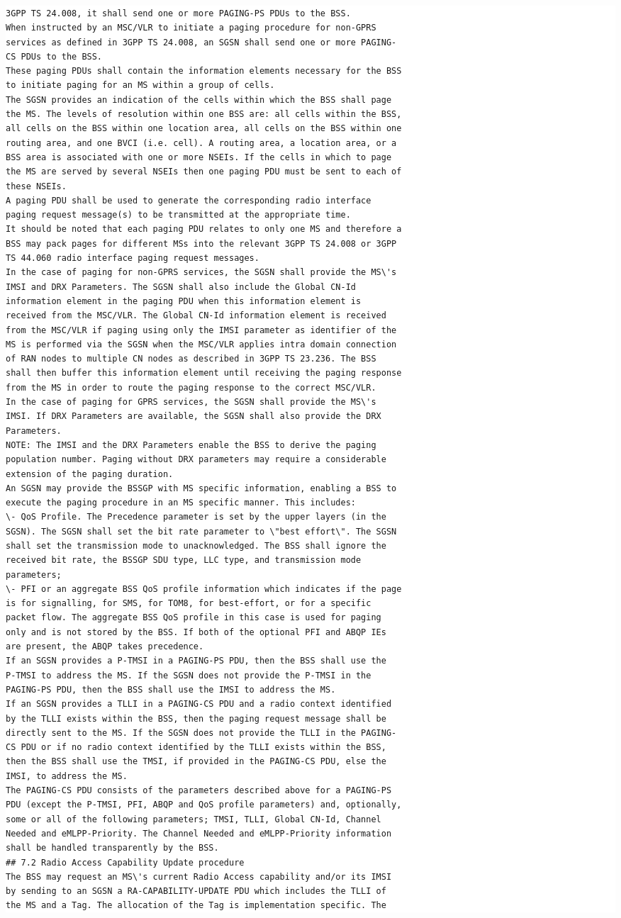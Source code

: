 ```{=html}
3GPP TS 24.008, it shall send one or more PAGING-PS PDUs to the BSS.
When instructed by an MSC/VLR to initiate a paging procedure for non-GPRS
services as defined in 3GPP TS 24.008, an SGSN shall send one or more PAGING-
CS PDUs to the BSS.
These paging PDUs shall contain the information elements necessary for the BSS
to initiate paging for an MS within a group of cells.
The SGSN provides an indication of the cells within which the BSS shall page
the MS. The levels of resolution within one BSS are: all cells within the BSS,
all cells on the BSS within one location area, all cells on the BSS within one
routing area, and one BVCI (i.e. cell). A routing area, a location area, or a
BSS area is associated with one or more NSEIs. If the cells in which to page
the MS are served by several NSEIs then one paging PDU must be sent to each of
these NSEIs.
A paging PDU shall be used to generate the corresponding radio interface
paging request message(s) to be transmitted at the appropriate time.
It should be noted that each paging PDU relates to only one MS and therefore a
BSS may pack pages for different MSs into the relevant 3GPP TS 24.008 or 3GPP
TS 44.060 radio interface paging request messages.
In the case of paging for non-GPRS services, the SGSN shall provide the MS\'s
IMSI and DRX Parameters. The SGSN shall also include the Global CN-Id
information element in the paging PDU when this information element is
received from the MSC/VLR. The Global CN-Id information element is received
from the MSC/VLR if paging using only the IMSI parameter as identifier of the
MS is performed via the SGSN when the MSC/VLR applies intra domain connection
of RAN nodes to multiple CN nodes as described in 3GPP TS 23.236. The BSS
shall then buffer this information element until receiving the paging response
from the MS in order to route the paging response to the correct MSC/VLR.
In the case of paging for GPRS services, the SGSN shall provide the MS\'s
IMSI. If DRX Parameters are available, the SGSN shall also provide the DRX
Parameters.
NOTE: The IMSI and the DRX Parameters enable the BSS to derive the paging
population number. Paging without DRX parameters may require a considerable
extension of the paging duration.
An SGSN may provide the BSSGP with MS specific information, enabling a BSS to
execute the paging procedure in an MS specific manner. This includes:
\- QoS Profile. The Precedence parameter is set by the upper layers (in the
SGSN). The SGSN shall set the bit rate parameter to \"best effort\". The SGSN
shall set the transmission mode to unacknowledged. The BSS shall ignore the
received bit rate, the BSSGP SDU type, LLC type, and transmission mode
parameters;
\- PFI or an aggregate BSS QoS profile information which indicates if the page
is for signalling, for SMS, for TOM8, for best-effort, or for a specific
packet flow. The aggregate BSS QoS profile in this case is used for paging
only and is not stored by the BSS. If both of the optional PFI and ABQP IEs
are present, the ABQP takes precedence.
If an SGSN provides a P-TMSI in a PAGING-PS PDU, then the BSS shall use the
P-TMSI to address the MS. If the SGSN does not provide the P-TMSI in the
PAGING-PS PDU, then the BSS shall use the IMSI to address the MS.
If an SGSN provides a TLLI in a PAGING-CS PDU and a radio context identified
by the TLLI exists within the BSS, then the paging request message shall be
directly sent to the MS. If the SGSN does not provide the TLLI in the PAGING-
CS PDU or if no radio context identified by the TLLI exists within the BSS,
then the BSS shall use the TMSI, if provided in the PAGING-CS PDU, else the
IMSI, to address the MS.
The PAGING-CS PDU consists of the parameters described above for a PAGING-PS
PDU (except the P-TMSI, PFI, ABQP and QoS profile parameters) and, optionally,
some or all of the following parameters; TMSI, TLLI, Global CN-Id, Channel
Needed and eMLPP-Priority. The Channel Needed and eMLPP-Priority information
shall be handled transparently by the BSS.
## 7.2 Radio Access Capability Update procedure
The BSS may request an MS\'s current Radio Access capability and/or its IMSI
by sending to an SGSN a RA‑CAPABILITY-UPDATE PDU which includes the TLLI of
the MS and a Tag. The allocation of the Tag is implementation specific. The
```